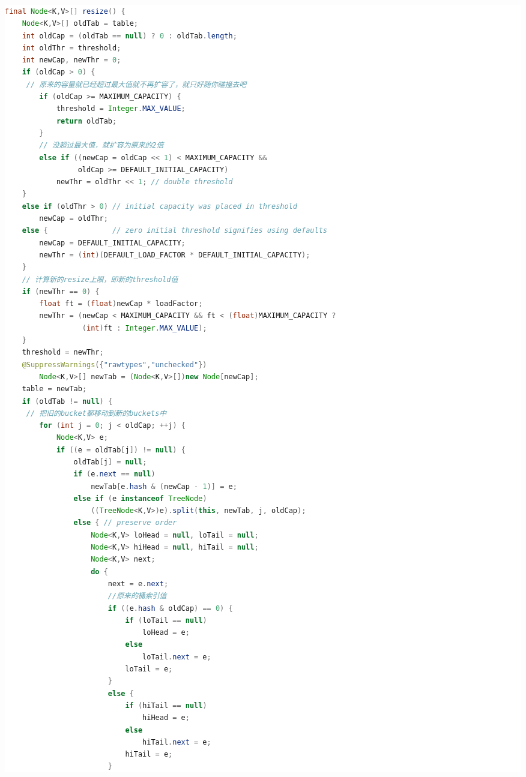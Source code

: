 ```java
final Node<K,V>[] resize() {
    Node<K,V>[] oldTab = table;
    int oldCap = (oldTab == null) ? 0 : oldTab.length;
    int oldThr = threshold;
    int newCap, newThr = 0;
    if (oldCap > 0) {
     // 原来的容量就已经超过最大值就不再扩容了，就只好随你碰撞去吧
        if (oldCap >= MAXIMUM_CAPACITY) {
            threshold = Integer.MAX_VALUE;
            return oldTab;
        }
        // 没超过最大值，就扩容为原来的2倍
        else if ((newCap = oldCap << 1) < MAXIMUM_CAPACITY &&
                 oldCap >= DEFAULT_INITIAL_CAPACITY)
            newThr = oldThr << 1; // double threshold
    }
    else if (oldThr > 0) // initial capacity was placed in threshold
        newCap = oldThr;
    else {               // zero initial threshold signifies using defaults
        newCap = DEFAULT_INITIAL_CAPACITY;
        newThr = (int)(DEFAULT_LOAD_FACTOR * DEFAULT_INITIAL_CAPACITY);
    }
    // 计算新的resize上限，即新的threshold值
    if (newThr == 0) {
        float ft = (float)newCap * loadFactor;
        newThr = (newCap < MAXIMUM_CAPACITY && ft < (float)MAXIMUM_CAPACITY ?
                  (int)ft : Integer.MAX_VALUE);
    }
    threshold = newThr;
    @SuppressWarnings({"rawtypes","unchecked"})
        Node<K,V>[] newTab = (Node<K,V>[])new Node[newCap];
    table = newTab;
    if (oldTab != null) {
     // 把旧的bucket都移动到新的buckets中
        for (int j = 0; j < oldCap; ++j) {
            Node<K,V> e;
            if ((e = oldTab[j]) != null) {
                oldTab[j] = null;
                if (e.next == null)
                    newTab[e.hash & (newCap - 1)] = e;
                else if (e instanceof TreeNode)
                    ((TreeNode<K,V>)e).split(this, newTab, j, oldCap);
                else { // preserve order
                    Node<K,V> loHead = null, loTail = null;
                    Node<K,V> hiHead = null, hiTail = null;
                    Node<K,V> next;
                    do {
                        next = e.next;
                        //原来的桶索引值
                        if ((e.hash & oldCap) == 0) {
                            if (loTail == null)
                                loHead = e;
                            else
                                loTail.next = e;
                            loTail = e;
                        }
                        else {
                            if (hiTail == null)
                                hiHead = e;
                            else
                                hiTail.next = e;
                            hiTail = e;
                        }
```